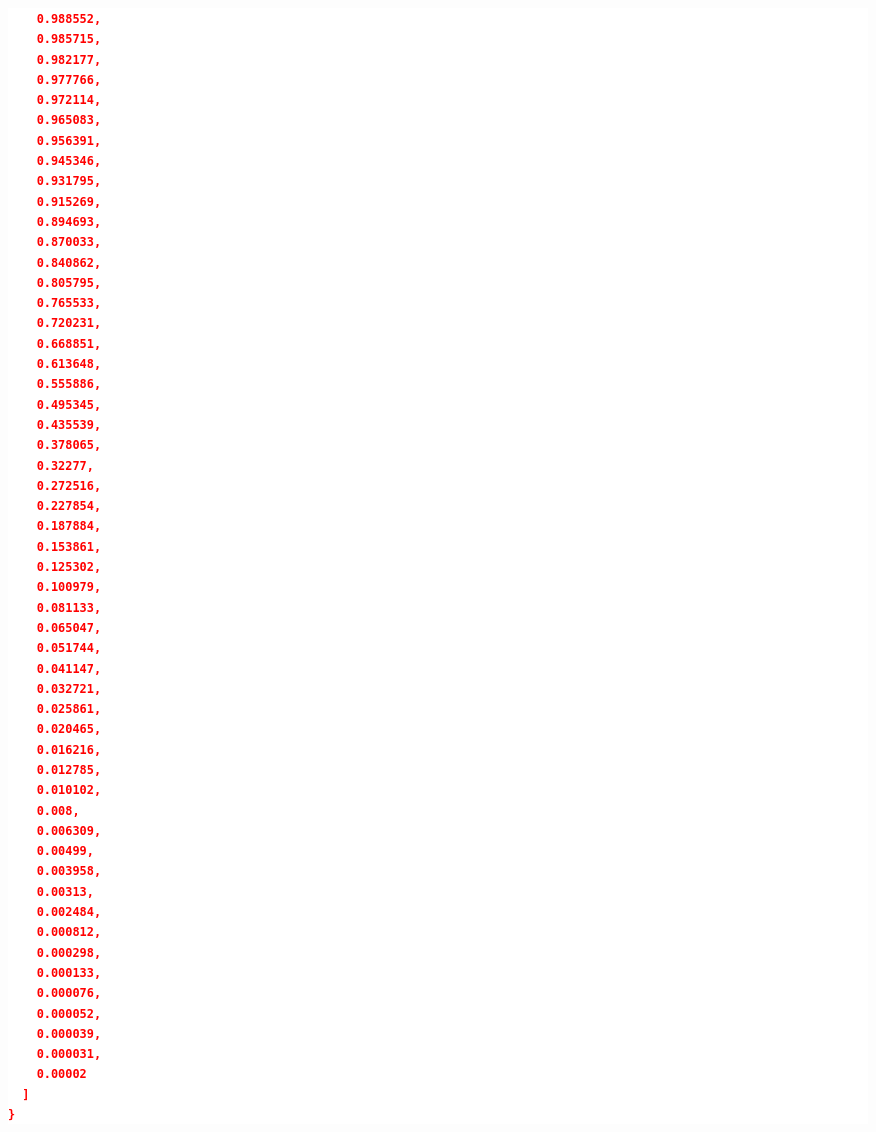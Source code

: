```json
    0.988552,
    0.985715,
    0.982177,
    0.977766,
    0.972114,
    0.965083,
    0.956391,
    0.945346,
    0.931795,
    0.915269,
    0.894693,
    0.870033,
    0.840862,
    0.805795,
    0.765533,
    0.720231,
    0.668851,
    0.613648,
    0.555886,
    0.495345,
    0.435539,
    0.378065,
    0.32277,
    0.272516,
    0.227854,
    0.187884,
    0.153861,
    0.125302,
    0.100979,
    0.081133,
    0.065047,
    0.051744,
    0.041147,
    0.032721,
    0.025861,
    0.020465,
    0.016216,
    0.012785,
    0.010102,
    0.008,
    0.006309,
    0.00499,
    0.003958,
    0.00313,
    0.002484,
    0.000812,
    0.000298,
    0.000133,
    0.000076,
    0.000052,
    0.000039,
    0.000031,
    0.00002
  ]
}
```
